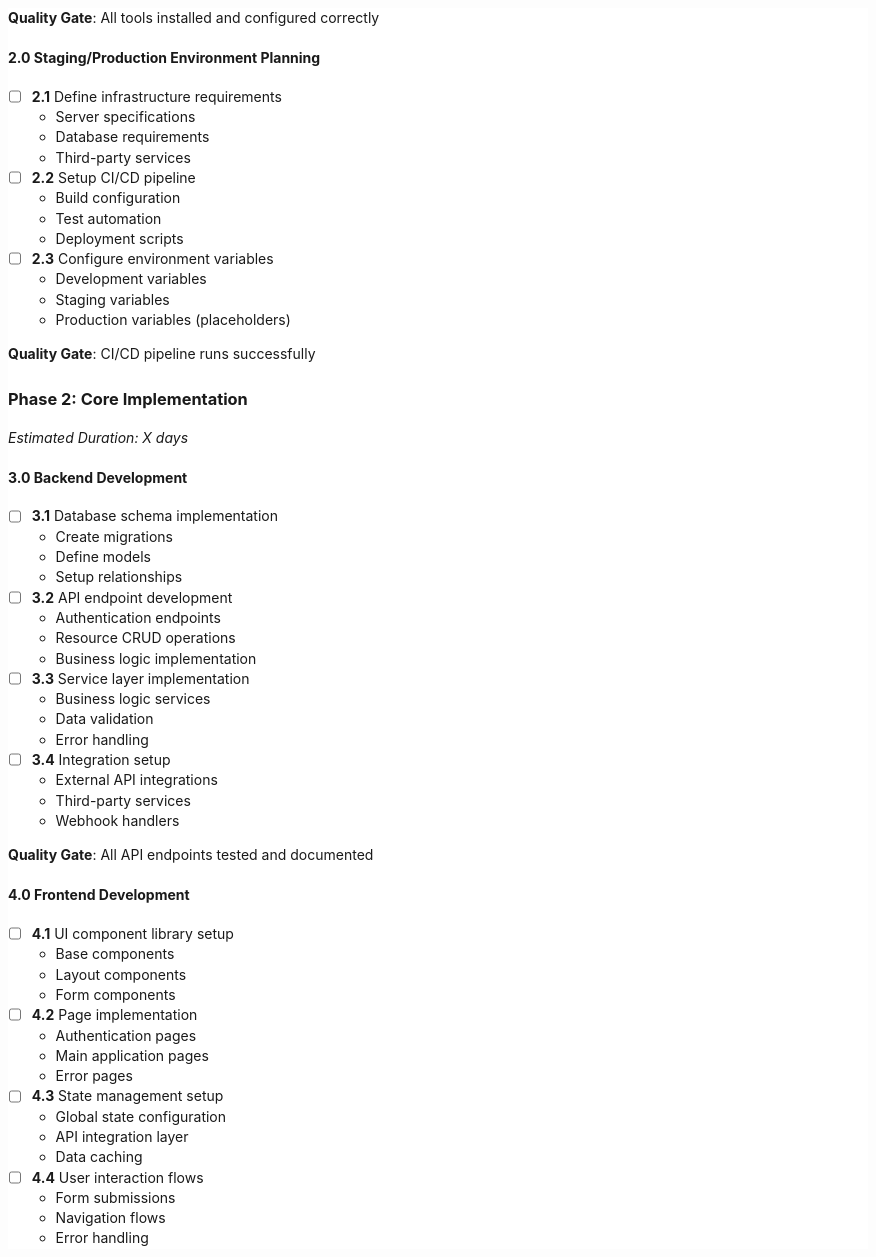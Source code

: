 **Quality Gate**: All tools installed and configured correctly

#### 2.0 Staging/Production Environment Planning
- [ ] **2.1** Define infrastructure requirements
  - Server specifications
  - Database requirements
  - Third-party services
- [ ] **2.2** Setup CI/CD pipeline
  - Build configuration
  - Test automation
  - Deployment scripts
- [ ] **2.3** Configure environment variables
  - Development variables
  - Staging variables
  - Production variables (placeholders)

**Quality Gate**: CI/CD pipeline runs successfully

### Phase 2: Core Implementation
*Estimated Duration: X days*

#### 3.0 Backend Development
- [ ] **3.1** Database schema implementation
  - Create migrations
  - Define models
  - Setup relationships
- [ ] **3.2** API endpoint development
  - Authentication endpoints
  - Resource CRUD operations
  - Business logic implementation
- [ ] **3.3** Service layer implementation
  - Business logic services
  - Data validation
  - Error handling
- [ ] **3.4** Integration setup
  - External API integrations
  - Third-party services
  - Webhook handlers

**Quality Gate**: All API endpoints tested and documented

#### 4.0 Frontend Development
- [ ] **4.1** UI component library setup
  - Base components
  - Layout components
  - Form components
- [ ] **4.2** Page implementation
  - Authentication pages
  - Main application pages
  - Error pages
- [ ] **4.3** State management setup
  - Global state configuration
  - API integration layer
  - Data caching
- [ ] **4.4** User interaction flows
  - Form submissions
  - Navigation flows
  - Error handling
